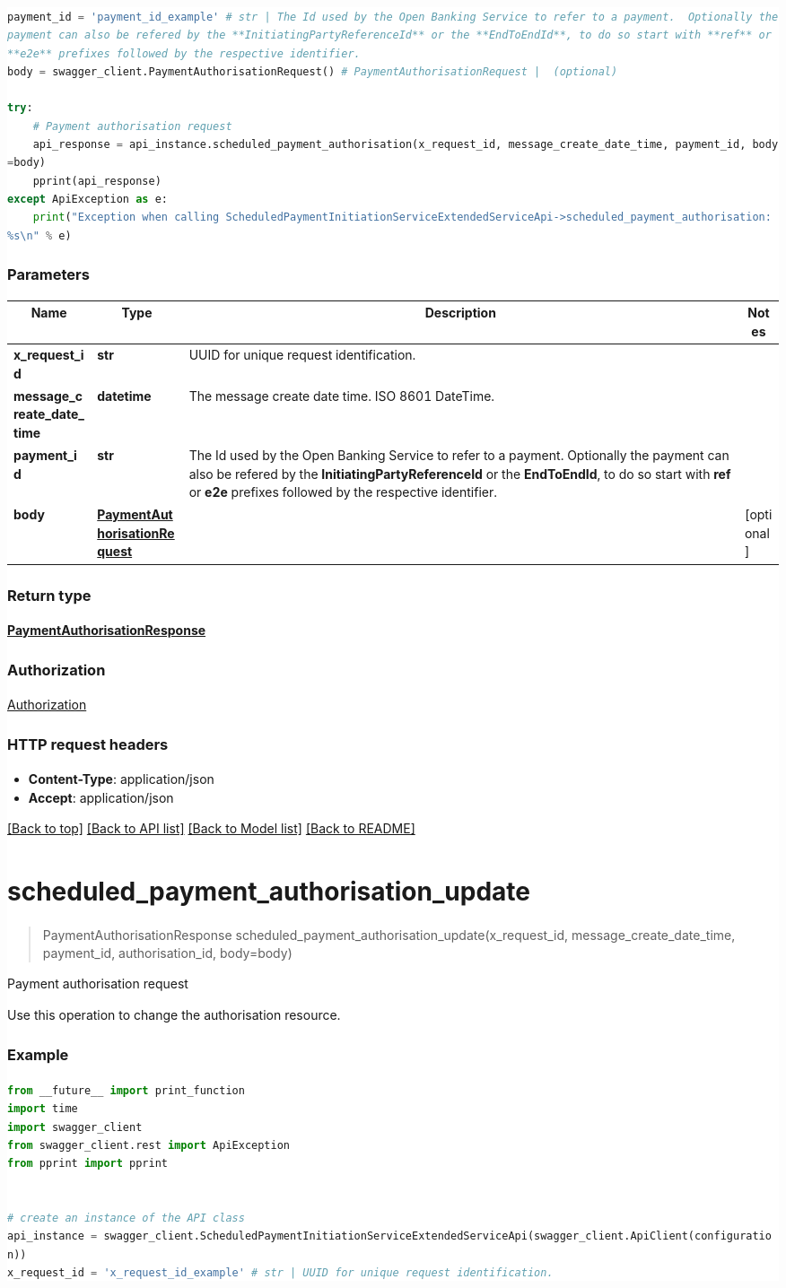 ```python
payment_id = 'payment_id_example' # str | The Id used by the Open Banking Service to refer to a payment.  Optionally the payment can also be refered by the **InitiatingPartyReferenceId** or the **EndToEndId**, to do so start with **ref** or **e2e** prefixes followed by the respective identifier. 
body = swagger_client.PaymentAuthorisationRequest() # PaymentAuthorisationRequest |  (optional)

try:
    # Payment authorisation request
    api_response = api_instance.scheduled_payment_authorisation(x_request_id, message_create_date_time, payment_id, body=body)
    pprint(api_response)
except ApiException as e:
    print("Exception when calling ScheduledPaymentInitiationServiceExtendedServiceApi->scheduled_payment_authorisation: %s\n" % e)
```

### Parameters

Name | Type | Description  | Notes
------------- | ------------- | ------------- | -------------
 **x_request_id** | **str**| UUID for unique request identification.  | 
 **message_create_date_time** | **datetime**| The message create date time.  ISO 8601 DateTime.  | 
 **payment_id** | **str**| The Id used by the Open Banking Service to refer to a payment.  Optionally the payment can also be refered by the **InitiatingPartyReferenceId** or the **EndToEndId**, to do so start with **ref** or **e2e** prefixes followed by the respective identifier.  | 
 **body** | [**PaymentAuthorisationRequest**](PaymentAuthorisationRequest.md)|  | [optional] 

### Return type

[**PaymentAuthorisationResponse**](PaymentAuthorisationResponse.md)

### Authorization

[Authorization](../README.md#Authorization)

### HTTP request headers

 - **Content-Type**: application/json
 - **Accept**: application/json

[[Back to top]](#) [[Back to API list]](../README.md#documentation-for-api-endpoints) [[Back to Model list]](../README.md#documentation-for-models) [[Back to README]](../README.md)

# **scheduled_payment_authorisation_update**
> PaymentAuthorisationResponse scheduled_payment_authorisation_update(x_request_id, message_create_date_time, payment_id, authorisation_id, body=body)

Payment authorisation request

Use this operation to change the authorisation resource. 

### Example
```python
from __future__ import print_function
import time
import swagger_client
from swagger_client.rest import ApiException
from pprint import pprint


# create an instance of the API class
api_instance = swagger_client.ScheduledPaymentInitiationServiceExtendedServiceApi(swagger_client.ApiClient(configuration))
x_request_id = 'x_request_id_example' # str | UUID for unique request identification. 
```